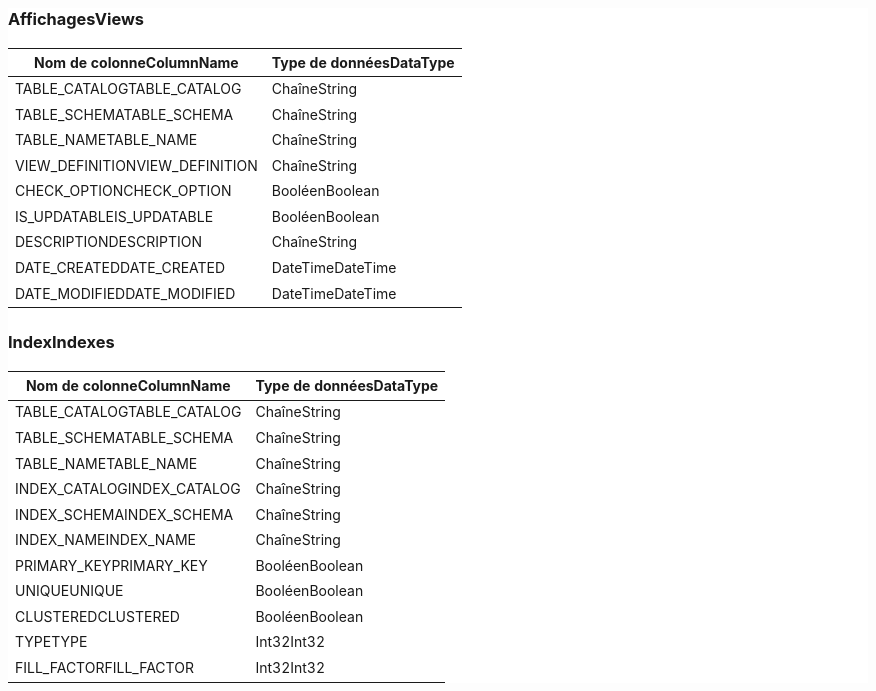 ### <a name="views"></a><span data-ttu-id="7c8b2-463">Affichages</span><span class="sxs-lookup"><span data-stu-id="7c8b2-463">Views</span></span>  
  
|<span data-ttu-id="7c8b2-464">Nom de colonne</span><span class="sxs-lookup"><span data-stu-id="7c8b2-464">ColumnName</span></span>|<span data-ttu-id="7c8b2-465">Type de données</span><span class="sxs-lookup"><span data-stu-id="7c8b2-465">DataType</span></span>|  
|----------------|--------------|  
|<span data-ttu-id="7c8b2-466">TABLE_CATALOG</span><span class="sxs-lookup"><span data-stu-id="7c8b2-466">TABLE_CATALOG</span></span>|<span data-ttu-id="7c8b2-467">Chaîne</span><span class="sxs-lookup"><span data-stu-id="7c8b2-467">String</span></span>|  
|<span data-ttu-id="7c8b2-468">TABLE_SCHEMA</span><span class="sxs-lookup"><span data-stu-id="7c8b2-468">TABLE_SCHEMA</span></span>|<span data-ttu-id="7c8b2-469">Chaîne</span><span class="sxs-lookup"><span data-stu-id="7c8b2-469">String</span></span>|  
|<span data-ttu-id="7c8b2-470">TABLE_NAME</span><span class="sxs-lookup"><span data-stu-id="7c8b2-470">TABLE_NAME</span></span>|<span data-ttu-id="7c8b2-471">Chaîne</span><span class="sxs-lookup"><span data-stu-id="7c8b2-471">String</span></span>|  
|<span data-ttu-id="7c8b2-472">VIEW_DEFINITION</span><span class="sxs-lookup"><span data-stu-id="7c8b2-472">VIEW_DEFINITION</span></span>|<span data-ttu-id="7c8b2-473">Chaîne</span><span class="sxs-lookup"><span data-stu-id="7c8b2-473">String</span></span>|  
|<span data-ttu-id="7c8b2-474">CHECK_OPTION</span><span class="sxs-lookup"><span data-stu-id="7c8b2-474">CHECK_OPTION</span></span>|<span data-ttu-id="7c8b2-475">Booléen</span><span class="sxs-lookup"><span data-stu-id="7c8b2-475">Boolean</span></span>|  
|<span data-ttu-id="7c8b2-476">IS_UPDATABLE</span><span class="sxs-lookup"><span data-stu-id="7c8b2-476">IS_UPDATABLE</span></span>|<span data-ttu-id="7c8b2-477">Booléen</span><span class="sxs-lookup"><span data-stu-id="7c8b2-477">Boolean</span></span>|  
|<span data-ttu-id="7c8b2-478">DESCRIPTION</span><span class="sxs-lookup"><span data-stu-id="7c8b2-478">DESCRIPTION</span></span>|<span data-ttu-id="7c8b2-479">Chaîne</span><span class="sxs-lookup"><span data-stu-id="7c8b2-479">String</span></span>|  
|<span data-ttu-id="7c8b2-480">DATE_CREATED</span><span class="sxs-lookup"><span data-stu-id="7c8b2-480">DATE_CREATED</span></span>|<span data-ttu-id="7c8b2-481">DateTime</span><span class="sxs-lookup"><span data-stu-id="7c8b2-481">DateTime</span></span>|  
|<span data-ttu-id="7c8b2-482">DATE_MODIFIED</span><span class="sxs-lookup"><span data-stu-id="7c8b2-482">DATE_MODIFIED</span></span>|<span data-ttu-id="7c8b2-483">DateTime</span><span class="sxs-lookup"><span data-stu-id="7c8b2-483">DateTime</span></span>|  
  
### <a name="indexes"></a><span data-ttu-id="7c8b2-484">Index</span><span class="sxs-lookup"><span data-stu-id="7c8b2-484">Indexes</span></span>  
  
|<span data-ttu-id="7c8b2-485">Nom de colonne</span><span class="sxs-lookup"><span data-stu-id="7c8b2-485">ColumnName</span></span>|<span data-ttu-id="7c8b2-486">Type de données</span><span class="sxs-lookup"><span data-stu-id="7c8b2-486">DataType</span></span>|  
|----------------|--------------|  
|<span data-ttu-id="7c8b2-487">TABLE_CATALOG</span><span class="sxs-lookup"><span data-stu-id="7c8b2-487">TABLE_CATALOG</span></span>|<span data-ttu-id="7c8b2-488">Chaîne</span><span class="sxs-lookup"><span data-stu-id="7c8b2-488">String</span></span>|  
|<span data-ttu-id="7c8b2-489">TABLE_SCHEMA</span><span class="sxs-lookup"><span data-stu-id="7c8b2-489">TABLE_SCHEMA</span></span>|<span data-ttu-id="7c8b2-490">Chaîne</span><span class="sxs-lookup"><span data-stu-id="7c8b2-490">String</span></span>|  
|<span data-ttu-id="7c8b2-491">TABLE_NAME</span><span class="sxs-lookup"><span data-stu-id="7c8b2-491">TABLE_NAME</span></span>|<span data-ttu-id="7c8b2-492">Chaîne</span><span class="sxs-lookup"><span data-stu-id="7c8b2-492">String</span></span>|  
|<span data-ttu-id="7c8b2-493">INDEX_CATALOG</span><span class="sxs-lookup"><span data-stu-id="7c8b2-493">INDEX_CATALOG</span></span>|<span data-ttu-id="7c8b2-494">Chaîne</span><span class="sxs-lookup"><span data-stu-id="7c8b2-494">String</span></span>|  
|<span data-ttu-id="7c8b2-495">INDEX_SCHEMA</span><span class="sxs-lookup"><span data-stu-id="7c8b2-495">INDEX_SCHEMA</span></span>|<span data-ttu-id="7c8b2-496">Chaîne</span><span class="sxs-lookup"><span data-stu-id="7c8b2-496">String</span></span>|  
|<span data-ttu-id="7c8b2-497">INDEX_NAME</span><span class="sxs-lookup"><span data-stu-id="7c8b2-497">INDEX_NAME</span></span>|<span data-ttu-id="7c8b2-498">Chaîne</span><span class="sxs-lookup"><span data-stu-id="7c8b2-498">String</span></span>|  
|<span data-ttu-id="7c8b2-499">PRIMARY_KEY</span><span class="sxs-lookup"><span data-stu-id="7c8b2-499">PRIMARY_KEY</span></span>|<span data-ttu-id="7c8b2-500">Booléen</span><span class="sxs-lookup"><span data-stu-id="7c8b2-500">Boolean</span></span>|  
|<span data-ttu-id="7c8b2-501">UNIQUE</span><span class="sxs-lookup"><span data-stu-id="7c8b2-501">UNIQUE</span></span>|<span data-ttu-id="7c8b2-502">Booléen</span><span class="sxs-lookup"><span data-stu-id="7c8b2-502">Boolean</span></span>|  
|<span data-ttu-id="7c8b2-503">CLUSTERED</span><span class="sxs-lookup"><span data-stu-id="7c8b2-503">CLUSTERED</span></span>|<span data-ttu-id="7c8b2-504">Booléen</span><span class="sxs-lookup"><span data-stu-id="7c8b2-504">Boolean</span></span>|  
|<span data-ttu-id="7c8b2-505">TYPE</span><span class="sxs-lookup"><span data-stu-id="7c8b2-505">TYPE</span></span>|<span data-ttu-id="7c8b2-506">Int32</span><span class="sxs-lookup"><span data-stu-id="7c8b2-506">Int32</span></span>|  
|<span data-ttu-id="7c8b2-507">FILL_FACTOR</span><span class="sxs-lookup"><span data-stu-id="7c8b2-507">FILL_FACTOR</span></span>|<span data-ttu-id="7c8b2-508">Int32</span><span class="sxs-lookup"><span data-stu-id="7c8b2-508">Int32</span></span>|  